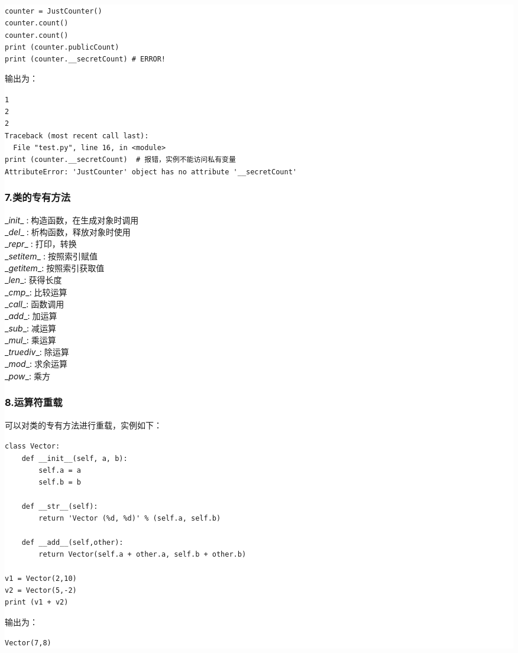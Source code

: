     counter = JustCounter() 
    counter.count() 
    counter.count() 
    print (counter.publicCount) 
    print (counter.__secretCount) # ERROR!
    
输出为：

    1
    2
    2
    Traceback (most recent call last):
      File "test.py", line 16, in <module>
    print (counter.__secretCount)  # 报错，实例不能访问私有变量
    AttributeError: 'JustCounter' object has no attribute '__secretCount'
    
### 7.类的专有方法

\__init__ : 构造函数，在生成对象时调用  
\__del__ : 析构函数，释放对象时使用  
\__repr__ : 打印，转换  
\__setitem__ : 按照索引赋值  
\__getitem__: 按照索引获取值  
\__len__: 获得长度  
\__cmp__: 比较运算  
\__call__: 函数调用  
\__add__: 加运算  
\__sub__: 减运算  
\__mul__: 乘运算  
\__truediv__: 除运算  
\__mod__: 求余运算  
\__pow__: 乘方  

### 8.运算符重载

可以对类的专有方法进行重载，实例如下：

    class Vector: 
        def __init__(self, a, b): 
            self.a = a 
            self.b = b 

        def __str__(self): 
            return 'Vector (%d, %d)' % (self.a, self.b) 

        def __add__(self,other): 
            return Vector(self.a + other.a, self.b + other.b) 

    v1 = Vector(2,10) 
    v2 = Vector(5,-2) 
    print (v1 + v2)
    
输出为：

    Vector(7,8)
    